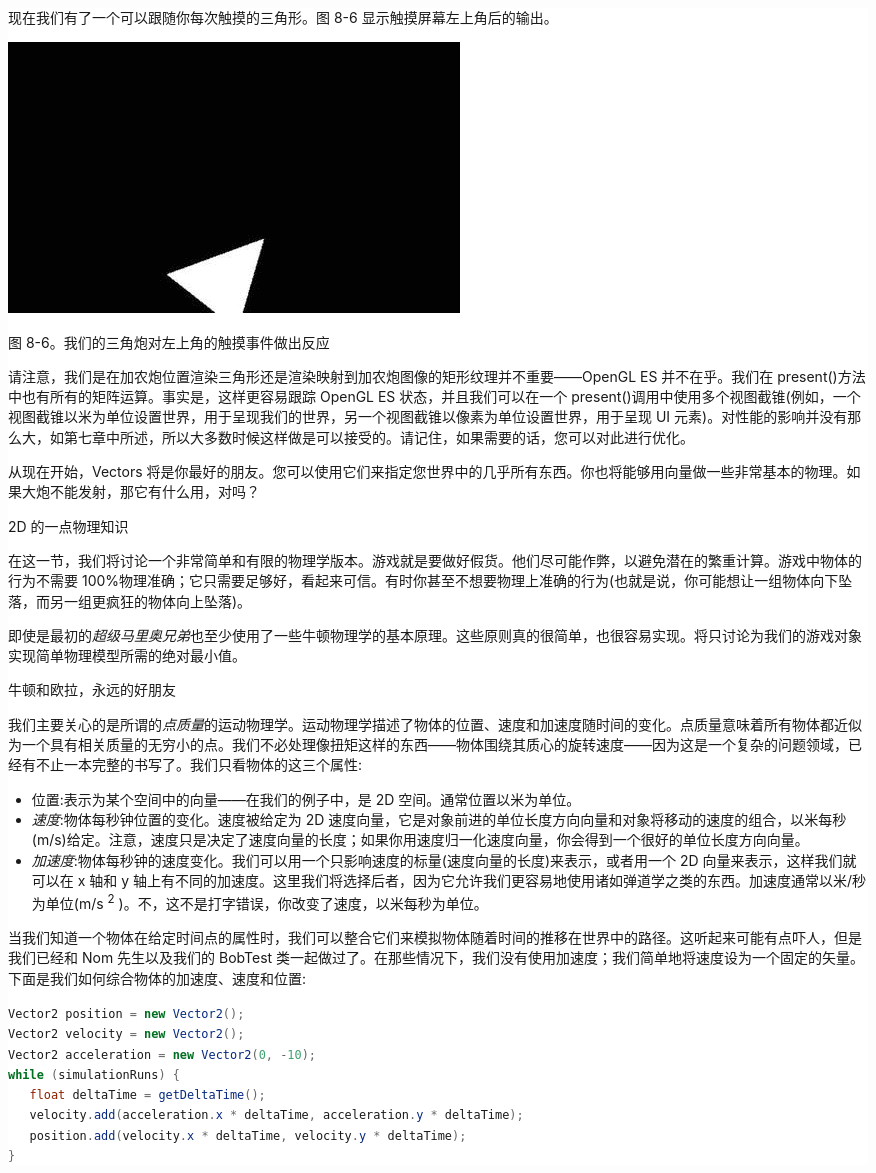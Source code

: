 
现在我们有了一个可以跟随你每次触摸的三角形。图 8-6 显示触摸屏幕左上角后的输出。

![9781430246770_Fig08-06.jpg](img/9781430246770_Fig08-06.jpg)

图 8-6。我们的三角炮对左上角的触摸事件做出反应

请注意，我们是在加农炮位置渲染三角形还是渲染映射到加农炮图像的矩形纹理并不重要——OpenGL ES 并不在乎。我们在 present()方法中也有所有的矩阵运算。事实是，这样更容易跟踪 OpenGL ES 状态，并且我们可以在一个 present()调用中使用多个视图截锥(例如，一个视图截锥以米为单位设置世界，用于呈现我们的世界，另一个视图截锥以像素为单位设置世界，用于呈现 UI 元素)。对性能的影响并没有那么大，如第七章中所述，所以大多数时候这样做是可以接受的。请记住，如果需要的话，您可以对此进行优化。

从现在开始，Vectors 将是你最好的朋友。您可以使用它们来指定您世界中的几乎所有东西。你也将能够用向量做一些非常基本的物理。如果大炮不能发射，那它有什么用，对吗？

2D 的一点物理知识

在这一节，我们将讨论一个非常简单和有限的物理学版本。游戏就是要做好假货。他们尽可能作弊，以避免潜在的繁重计算。游戏中物体的行为不需要 100%物理准确；它只需要足够好，看起来可信。有时你甚至不想要物理上准确的行为(也就是说，你可能想让一组物体向下坠落，而另一组更疯狂的物体向上坠落)。

即使是最初的*超级马里奥兄弟*也至少使用了一些牛顿物理学的基本原理。这些原则真的很简单，也很容易实现。将只讨论为我们的游戏对象实现简单物理模型所需的绝对最小值。

牛顿和欧拉，永远的好朋友

我们主要关心的是所谓的*点质量*的运动物理学。运动物理学描述了物体的位置、速度和加速度随时间的变化。点质量意味着所有物体都近似为一个具有相关质量的无穷小的点。我们不必处理像扭矩这样的东西——物体围绕其质心的旋转速度——因为这是一个复杂的问题领域，已经有不止一本完整的书写了。我们只看物体的这三个属性:

*   位置:表示为某个空间中的向量——在我们的例子中，是 2D 空间。通常位置以米为单位。
*   *速度*:物体每秒钟位置的变化。速度被给定为 2D 速度向量，它是对象前进的单位长度方向向量和对象将移动的速度的组合，以米每秒(m/s)给定。注意，速度只是决定了速度向量的长度；如果你用速度归一化速度向量，你会得到一个很好的单位长度方向向量。
*   *加速度*:物体每秒钟的速度变化。我们可以用一个只影响速度的标量(速度向量的长度)来表示，或者用一个 2D 向量来表示，这样我们就可以在 x 轴和 y 轴上有不同的加速度。这里我们将选择后者，因为它允许我们更容易地使用诸如弹道学之类的东西。加速度通常以米/秒为单位(m/s <sup>2</sup> )。不，这不是打字错误，你改变了速度，以米每秒为单位。

当我们知道一个物体在给定时间点的属性时，我们可以整合它们来模拟物体随着时间的推移在世界中的路径。这听起来可能有点吓人，但是我们已经和 Nom 先生以及我们的 BobTest 类一起做过了。在那些情况下，我们没有使用加速度；我们简单地将速度设为一个固定的矢量。下面是我们如何综合物体的加速度、速度和位置:

```java
Vector2 position = new Vector2();
Vector2 velocity = new Vector2();
Vector2 acceleration = new Vector2(0, -10);
while (simulationRuns) {
   float deltaTime = getDeltaTime();
   velocity.add(acceleration.x * deltaTime, acceleration.y * deltaTime);
   position.add(velocity.x * deltaTime, velocity.y * deltaTime);
}
```
